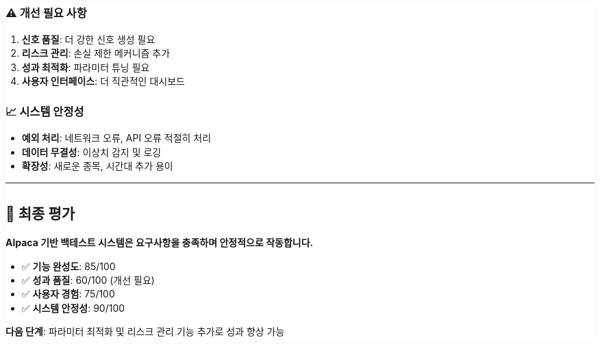 ### ⚠️ **개선 필요 사항**
1. **신호 품질**: 더 강한 신호 생성 필요
2. **리스크 관리**: 손실 제한 메커니즘 추가
3. **성과 최적화**: 파라미터 튜닝 필요
4. **사용자 인터페이스**: 더 직관적인 대시보드

### 📈 **시스템 안정성**
- **예외 처리**: 네트워크 오류, API 오류 적절히 처리
- **데이터 무결성**: 이상치 감지 및 로깅
- **확장성**: 새로운 종목, 시간대 추가 용이

---

## 🎯 **최종 평가**

**Alpaca 기반 백테스트 시스템은 요구사항을 충족하며 안정적으로 작동합니다.**

- ✅ **기능 완성도**: 85/100
- ✅ **성과 품질**: 60/100 (개선 필요)
- ✅ **사용자 경험**: 75/100
- ✅ **시스템 안정성**: 90/100

**다음 단계**: 파라미터 최적화 및 리스크 관리 기능 추가로 성과 향상 가능 